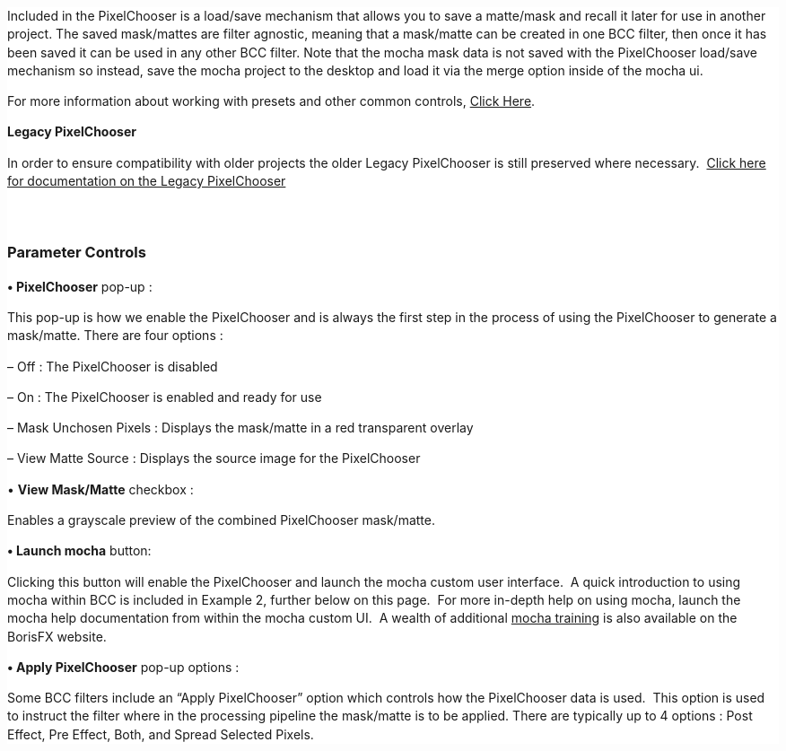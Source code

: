 
Included in the PixelChooser is a load/save mechanism that allows you to save a matte/mask and recall it later for use in another project. The saved mask/mattes are filter agnostic, meaning that a mask/matte can be created in one BCC filter, then once it has been saved it can be used in any other BCC filter. Note that the mocha mask data is not saved with the PixelChooser load/save mechanism so instead, save the mocha project to the desktop and load it via the merge option inside of the mocha ui.


For more information about working with presets and other common controls, [Click Here](/documentation/continuum/bcc-common-controls/).

**Legacy PixelChooser**


In order to ensure compatibility with older projects the older Legacy PixelChooser is still preserved where necessary.  [Click here for documentation on the Legacy PixelChooser](/documentation/continuum/bcc-pixelchooser-legacy/)

 


### **Parameter Controls**


**• PixelChooser** pop-up :


This pop-up is how we enable the PixelChooser and is always the first step in the process of using the PixelChooser to generate a mask/matte. There are four options :


– Off : The PixelChooser is disabled  

– On : The PixelChooser is enabled and ready for use  

– Mask Unchosen Pixels : Displays the mask/matte in a red transparent overlay  

– View Matte Source : Displays the source image for the PixelChooser


• **View Mask/Matte** checkbox :


Enables a grayscale preview of the combined PixelChooser mask/matte.


**• Launch mocha** button:


Clicking this button will enable the PixelChooser and launch the mocha custom user interface.  A quick introduction to using mocha within BCC is included in Example 2, further below on this page.  For more in-depth help on using mocha, launch the mocha help documentation from within the mocha custom UI.  A wealth of additional [mocha training](https://borisfx.com/blogs/videos) is also available on the BorisFX website.


**• Apply PixelChooser** pop-up options :


Some BCC filters include an “Apply PixelChooser” option which controls how the PixelChooser data is used.  This option is used to instruct the filter where in the processing pipeline the mask/matte is to be applied. There are typically up to 4 options : Post Effect, Pre Effect, Both, and Spread Selected Pixels.
